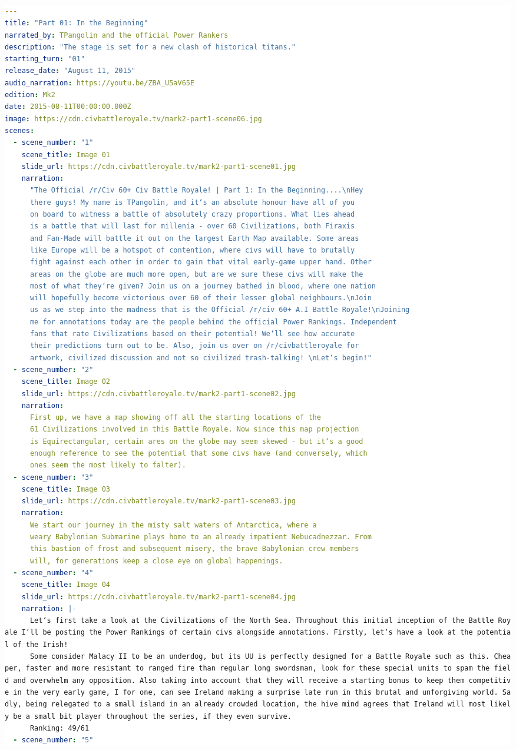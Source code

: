 ```yaml
---
title: "Part 01: In the Beginning"
narrated_by: TPangolin and the official Power Rankers
description: "The stage is set for a new clash of historical titans."
starting_turn: "01"
release_date: "August 11, 2015"
audio_narration: https://youtu.be/ZBA_U5aV65E
edition: Mk2
date: 2015-08-11T00:00:00.000Z
image: https://cdn.civbattleroyale.tv/mark2-part1-scene06.jpg
scenes:
  - scene_number: "1"
    scene_title: Image 01
    slide_url: https://cdn.civbattleroyale.tv/mark2-part1-scene01.jpg
    narration:
      "The Official /r/Civ 60+ Civ Battle Royale! | Part 1: In the Beginning....\nHey
      there guys! My name is TPangolin, and it‘s an absolute honour have all of you
      on board to witness a battle of absolutely crazy proportions. What lies ahead
      is a battle that will last for millenia - over 60 Civilizations, both Firaxis
      and Fan-Made will battle it out on the largest Earth Map available. Some areas
      like Europe will be a hotspot of contention, where civs will have to brutally
      fight against each other in order to gain that vital early-game upper hand. Other
      areas on the globe are much more open, but are we sure these civs will make the
      most of what they‘re given? Join us on a journey bathed in blood, where one nation
      will hopefully become victorious over 60 of their lesser global neighbours.\nJoin
      us as we step into the madness that is the Official /r/civ 60+ A.I Battle Royale!\nJoining
      me for annotations today are the people behind the official Power Rankings. Independent
      fans that rate Civilizations based on their potential! We‘ll see how accurate
      their predictions turn out to be. Also, join us over on /r/civbattleroyale for
      artwork, civilized discussion and not so civilized trash-talking! \nLet‘s begin!"
  - scene_number: "2"
    scene_title: Image 02
    slide_url: https://cdn.civbattleroyale.tv/mark2-part1-scene02.jpg
    narration:
      First up, we have a map showing off all the starting locations of the
      61 Civilizations involved in this Battle Royale. Now since this map projection
      is Equirectangular, certain ares on the globe may seem skewed - but it‘s a good
      enough reference to see the potential that some civs have (and conversely, which
      ones seem the most likely to falter).
  - scene_number: "3"
    scene_title: Image 03
    slide_url: https://cdn.civbattleroyale.tv/mark2-part1-scene03.jpg
    narration:
      We start our journey in the misty salt waters of Antarctica, where a
      weary Babylonian Submarine plays home to an already impatient Nebucadnezzar. From
      this bastion of frost and subsequent misery, the brave Babylonian crew members
      will, for generations keep a close eye on global happenings.
  - scene_number: "4"
    scene_title: Image 04
    slide_url: https://cdn.civbattleroyale.tv/mark2-part1-scene04.jpg
    narration: |-
      Let‘s first take a look at the Civilizations of the North Sea. Throughout this initial inception of the Battle Royale I‘ll be posting the Power Rankings of certain civs alongside annotations. Firstly, let‘s have a look at the potential of the Irish!
      Some consider Malacy II to be an underdog, but its UU is perfectly designed for a Battle Royale such as this. Cheaper, faster and more resistant to ranged fire than regular long swordsman, look for these special units to spam the field and overwhelm any opposition. Also taking into account that they will receive a starting bonus to keep them competitive in the very early game, I for one, can see Ireland making a surprise late run in this brutal and unforgiving world. Sadly, being relegated to a small island in an already crowded location, the hive mind agrees that Ireland will most likely be a small bit player throughout the series, if they even survive.
      Ranking: 49/61
  - scene_number: "5"
```